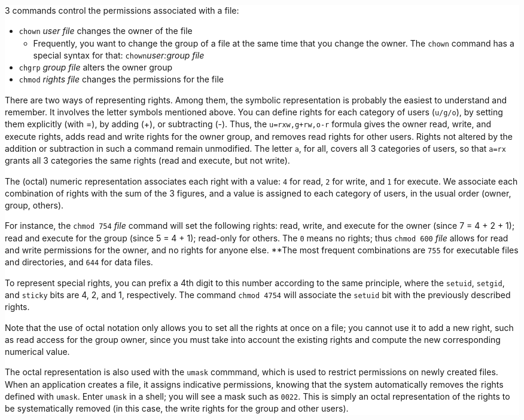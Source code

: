 3 commands control the permissions associated with a file:
* `chown` *user file* changes the owner of the file
  * Frequently, you want to change the group of a file at the same
    time that you change the owner. The `chown` command has a special
  syntax for that: `chown`*user:group file*
* `chgrp` *group file* alters the owner group
* `chmod` *rights file* changes the permissions for the file

There are two ways of representing rights. Among them, the
symbolic representation is probably the easiest to understand
and remember. It involves the letter symbols mentioned above.
You can define rights for each category of users (`u/g/o`), by
setting them explicitly (with =), by adding (+), or subtracting
(-). Thus, the `u=rxw,g+rw,o-r` formula gives the owner read, write,
and execute rights, adds read and write rights for the owner group,
and removes read rights for other users. Rights not altered by
the addition or subtraction in such a command remain unmodified.
The letter `a`, for all, covers all 3 categories of users, so
that `a=rx` grants all 3 categories the same rights (read and
execute, but not write).

The (octal) numeric representation associates each right with
a value: `4` for read, `2` for write, and `1` for execute. We
associate each combination of rights with the sum of the 3
figures, and a value is assigned to each category of users,
in the usual order (owner, group, others).

For instance, the `chmod 754` *file* command will set the
following rights: read, write, and execute for the owner
(since 7 = 4 + 2 + 1); read and execute for the group
(since 5 = 4 + 1); read-only for others. The `0` means
no rights; thus `chmod 600` *file* allows for read and
write permissions for the owner, and no rights for anyone
else. **The most frequent combinations are `755` for
executable files and directories, and `644` for data files.

To represent special rights, you can prefix a 4th digit
to this number according to the same principle, where the
`setuid`, `setgid`, and `sticky` bits are 4, 2, and 1,
respectively. The command `chmod 4754` will associate
the `setuid` bit with the previously described rights.

Note that the use of octal notation only allows you
to set all the rights at once on a file; you cannot
use it to add a new right, such as read access for the
group owner, since you must take into account the existing
rights and compute the new corresponding numerical value.

The octal representation is also used with the `umask`
commmand, which is used to restrict permissions on
newly created files. When an application creates a file,
it assigns indicative permissions, knowing that the
system automatically removes the rights defined with
`umask`. Enter `umask` in a shell; you will see a mask
such as `0022`. This is simply an octal representation
of the rights to be systematically removed (in this case,
the write rights for the group and other users).
